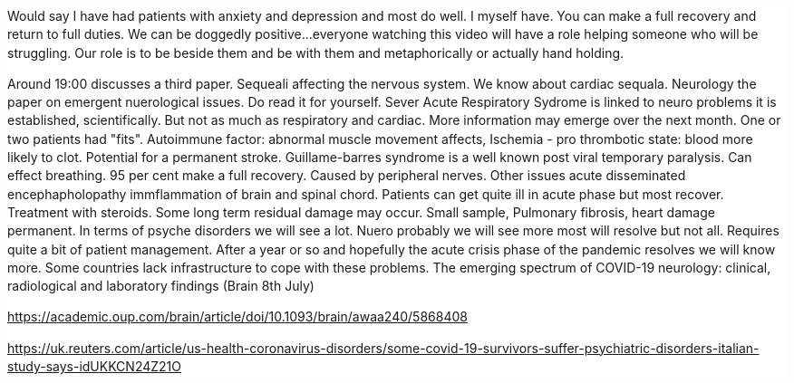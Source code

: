 Would say I have had patients with anxiety and depression and most do well. I myself have. You can make a full  recovery and return to full duties. We can be doggedly positive...everyone watching this video will have a role helping someone who will be struggling. Our role is to be beside them and be with them and metaphorically or actually hand holding. 

Around 19:00 discusses a third paper. Sequeali affecting the nervous system. We know about cardiac sequala. Neurology the paper on emergent nuerological issues. Do read it for yourself. Sever Acute Respiratory Sydrome is linked to neuro problems it is established, scientifically. But not as much as respiratory and cardiac. More information may emerge over the next month. One or two patients had "fits". Autoimmune factor: abnormal muscle movement affects, Ischemia - pro thrombotic state: blood more likely to clot. Potential for a permanent stroke. Guillame-barres syndrome is a well known post viral temporary paralysis. Can effect breathing. 95 per cent make a full recovery. Caused by peripheral nerves. Other issues acute disseminated encephapholopathy immflammation of brain and spinal chord. Patients can get quite ill in acute phase but most recover. Treatment with steroids. Some long term residual damage may occur. Small sample, Pulmonary fibrosis, heart damage permanent.  In terms of psyche disorders we will see a lot. Nuero probably we will see more most will resolve but not all. Requires quite a bit of patient management. After a year or so and hopefully the acute crisis phase of the pandemic resolves we will know more. Some countries lack infrastructure to cope with these problems.
The emerging spectrum of COVID-19 neurology: clinical, radiological and laboratory findings (Brain 8th July)

https://academic.oup.com/brain/article/doi/10.1093/brain/awaa240/5868408


https://uk.reuters.com/article/us-health-coronavirus-disorders/some-covid-19-survivors-suffer-psychiatric-disorders-italian-study-says-idUKKCN24Z21O

